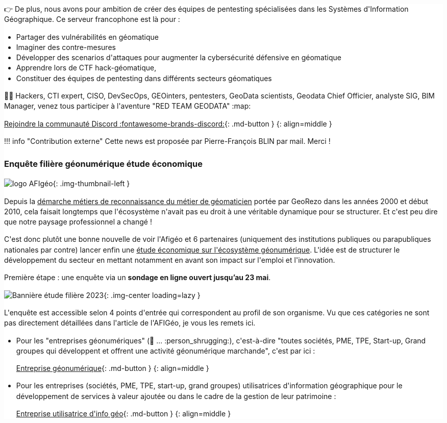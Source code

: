 :point_right: De plus, nous avons pour ambition de créer des équipes de pentesting spécialisées dans les Systèmes d'Information Géographique. Ce serveur francophone est là pour :

- Partager des vulnérabilités en géomatique
- Imaginer des contre-mesures
- Développer des scenarios d'attaques pour augmenter la cybersécurité défensive en géomatique
- Apprendre lors de CTF hack-géomatique,
- Constituer des équipes de pentesting dans différents secteurs géomatiques

:technologist: Hackers, CTI expert, CISO, DevSecOps, GEOinters, pentesters, GeoData scientists, Geodata Chief Officier, analyste SIG, BIM Manager, venez tous participer à l'aventure "RED TEAM GEODATA" :map:

[Rejoindre la communauté Discord :fontawesome-brands-discord:](https://discord.gg/pudMX9xXRh){: .md-button }
{: align=middle }

!!! info "Contribution externe"
    Cette news est proposée par Pierre-François BLIN par mail. Merci !

### Enquête filière géonumérique étude économique

![logo AFIgéo](https://cdn.geotribu.fr/img/logos-icones/entreprises_association/afigeo.png){: .img-thumbnail-left }

Depuis la [démarche métiers de reconnaissance du métier de géomaticien](https://georezo.net/wiki/main/formetiers/dem_metiers) portée par GeoRezo dans les années 2000 et début 2010, cela faisait longtemps que l'écosystème n'avait pas eu droit à une véritable dynamique pour se structurer. Et c'est peu dire que notre paysage professionnel a changé !

C'est donc plutôt une bonne nouvelle de voir l'Afigéo et 6 partenaires (uniquement des institutions publiques ou parapubliques nationales par contre) lancer enfin une [étude économique sur l'écosystème géonumérique](https://www.afigeo.asso.fr/filiere-geonum-enquete/). L'idée est de structurer le développement du secteur en mettant notamment en avant son impact sur l'emploi et l'innovation.

Première étape : une enquête via un **sondage en ligne ouvert jusqu’au 23 mai**.

![Bannière étude filière 2023](https://cdn.geotribu.fr/img/articles-blog-rdp/capture-ecran/afigeo_etude_filiere_2023.png){: .img-center loading=lazy }

L'enquête est accessible selon 4 points d'entrée qui correspondent au profil de son organisme. Vu que ces catégories ne sont pas directement détaillées dans l'article de l'AFIGéo, je vous les remets ici.

- Pour les "entreprises géonumériques" (:thinking: ... :person_shrugging:), c'est-à-dire "toutes sociétés, PME, TPE, Start-up, Grand groupes qui développent et offrent une activité géonumérique marchande", c'est par ici :

    [Entreprise géonumérique](https://fr.surveymonkey.com/r/ENQUETE-AFIGEO){: .md-button }
    {: align=middle }

- Pour les entreprises (sociétés, PME, TPE, start-up, grand groupes) utilisatrices d'information géographique pour le développement de services à valeur ajoutée ou dans le cadre de la gestion de leur patrimoine :

    [Entreprise utilisatrice d'info géo](https://fr.surveymonkey.com/r/AFIGEO-GRANDS-COMPTES){: .md-button }
    {: align=middle }
